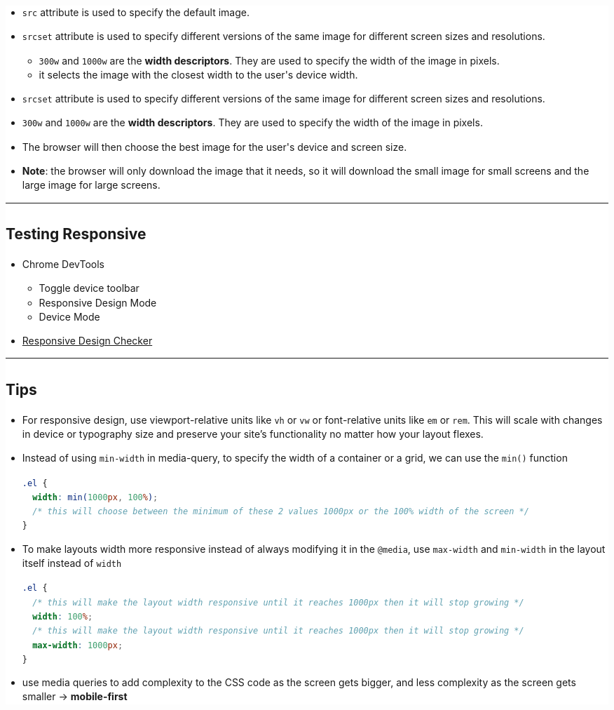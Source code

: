   - `src` attribute is used to specify the default image.
  - `srcset` attribute is used to specify different versions of the same image for different screen sizes and resolutions.

    - `300w` and `1000w` are the **width descriptors**. They are used to specify the width of the image in pixels.
    - it selects the image with the closest width to the user's device width.

  - `srcset` attribute is used to specify different versions of the same image for different screen sizes and resolutions.
  - `300w` and `1000w` are the **width descriptors**. They are used to specify the width of the image in pixels.
  - The browser will then choose the best image for the user's device and screen size.
  - **Note**: the browser will only download the image that it needs, so it will download the small image for small screens and the large image for large screens.

---

## Testing Responsive

- Chrome DevTools

  - Toggle device toolbar
  - Responsive Design Mode
  - Device Mode

- [Responsive Design Checker](https://search.google.com/test/mobile-friendly)

---

## Tips

- For responsive design, use viewport-relative units like `vh` or `vw` or font-relative units like `em` or `rem`. This will scale with changes in device or typography size and preserve your site’s functionality no matter how your layout flexes.

- Instead of using `min-width` in media-query, to specify the width of a container or a grid, we can use the `min()` function

  ```css
  .el {
    width: min(1000px, 100%);
    /* this will choose between the minimum of these 2 values 1000px or the 100% width of the screen */
  }
  ```

- To make layouts width more responsive instead of always modifying it in the `@media`, use `max-width` and `min-width` in the layout itself instead of `width`

  ```css
  .el {
    /* this will make the layout width responsive until it reaches 1000px then it will stop growing */
    width: 100%;
    /* this will make the layout width responsive until it reaches 1000px then it will stop growing */
    max-width: 1000px;
  }
  ```

- use media queries to add complexity to the CSS code as the screen gets bigger, and less complexity as the screen gets smaller -> **mobile-first**
